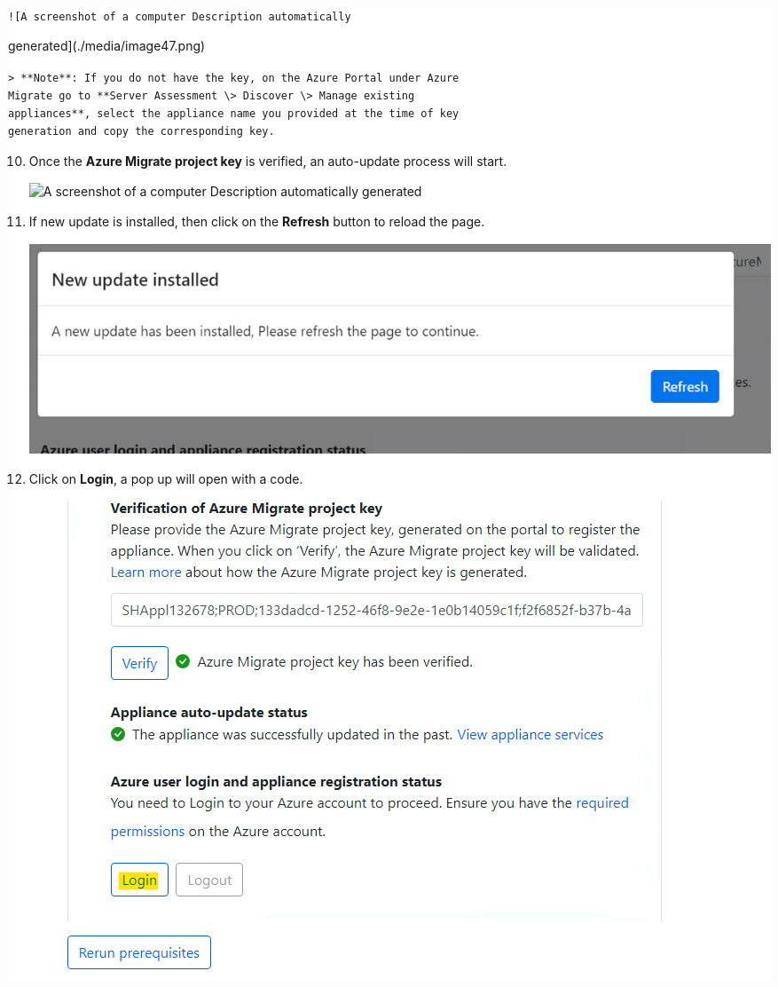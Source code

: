     ![A screenshot of a computer Description automatically
generated](./media/image47.png)

    > **Note**: If you do not have the key, on the Azure Portal under Azure
    Migrate go to **Server Assessment \> Discover \> Manage existing
    appliances**, select the appliance name you provided at the time of key
    generation and copy the corresponding key.

10. Once the **Azure Migrate project key** is verified, an auto-update
    process will start.

    ![A screenshot of a computer Description automatically
generated](./media/image48.png)

11. If new update is installed, then click on the **Refresh** button to
    reload the page.

    ![](./media/image49.png)

12. Click on **Login**, a pop up will open with a code.

    ![](./media/image50.png)
